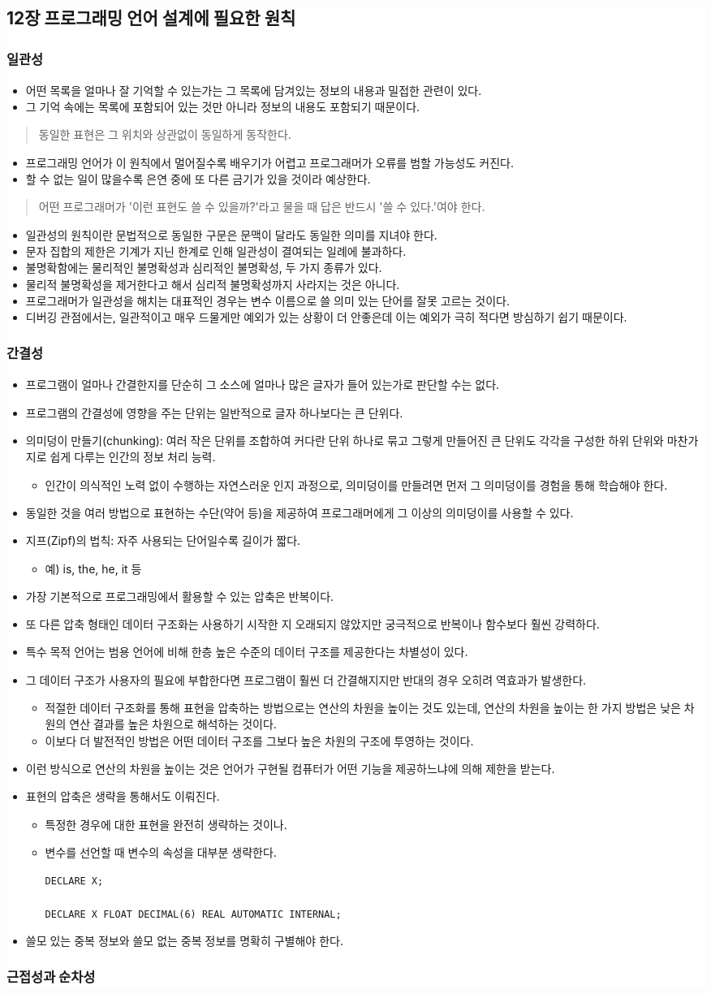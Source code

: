 ## 12장 프로그래밍 언어 설계에 필요한 원칙

### 일관성

- 어떤 목록을 얼마나 잘 기억할 수 있는가는 그 목록에 담겨있는 정보의 내용과 밀접한 관련이 있다.
- 그 기억 속에는 목록에 포함되어 있는 것만 아니라 정보의 내용도 포함되기 때문이다.

> 동일한 표현은 그 위치와 상관없이 동일하게 동작한다.

- 프로그래밍 언어가 이 원칙에서 멀어질수록 배우기가 어렵고 프로그래머가 오류를 범할 가능성도 커진다.
- 할 수 없는 일이 많을수록 은연 중에 또 다른 금기가 있을 것이라 예상한다.

> 어떤 프로그래머가 '이런 표현도 쓸 수 있을까?'라고 물을 때 답은 반드시 '쓸 수 있다.'여야 한다.

- 일관성의 원칙이란 문법적으로 동일한 구문은 문맥이 달라도 동일한 의미를 지녀야 한다.
- 문자 집합의 제한은 기계가 지닌 한계로 인해 일관성이 결여되는 일례에 불과하다.
- 불명확함에는 물리적인 불명확성과 심리적인 불명확성, 두 가지 종류가 있다.
- 물리적 불명확성을 제거한다고 해서 심리적 불명확성까지 사라지는 것은 아니다.
- 프로그래머가 일관성을 해치는 대표적인 경우는 변수 이름으로 쓸 의미 있는 단어를 잘못 고르는 것이다.
- 디버깅 관점에서는, 일관적이고 매우 드물게만 예외가 있는 상황이 더 안좋은데 이는 예외가 극히 적다면 방심하기 쉽기 때문이다.

### 간결성

- 프로그램이 얼마나 간결한지를 단순히 그 소스에 얼마나 많은 글자가 들어 있는가로 판단할 수는 없다.
- 프로그램의 간결성에 영향을 주는 단위는 일반적으로 글자 하나보다는 큰 단위다.
- 의미덩이 만들기(chunking): 여러 작은 단위를 조합하여 커다란 단위 하나로 묶고 그렇게 만들어진 큰 단위도 각각을 구성한 하위 단위와 마찬가지로 쉽게 다루는 인간의 정보 처리 능력.
  - 인간이 의식적인 노력 없이 수행하는 자연스러운 인지 과정으로, 의미덩이를 만들려면 먼저 그 의미덩이를 경험을 통해 학습해야 한다.
- 동일한 것을 여러 방법으로 표현하는 수단(약어 등)을 제공하여 프로그래머에게 그 이상의 의미덩이를 사용할 수 있다.
- 지프(Zipf)의 법칙: 자주 사용되는 단어일수록 길이가 짧다.
  - 예) is, the, he, it 등
- 가장 기본적으로 프로그래밍에서 활용할 수 있는 압축은 반복이다.
- 또 다른 압축 형태인 데이터 구조화는 사용하기 시작한 지 오래되지 않았지만 궁극적으로 반복이나 함수보다 훨씬 강력하다.
- 특수 목적 언어는 범용 언어에 비해 한층 높은 수준의 데이터 구조를 제공한다는 차별성이 있다.
- 그 데이터 구조가 사용자의 필요에 부합한다면 프로그램이 훨씬 더 간결해지지만 반대의 경우 오히려 역효과가 발생한다.
  - 적절한 데이터 구조화를 통해 표현을 압축하는 방법으로는 연산의 차원을 높이는 것도 있는데, 연산의 차원을 높이는 한 가지 방법은 낮은 차원의 연산 결과를 높은 차원으로 해석하는 것이다.
  - 이보다 더 발전적인 방법은 어떤 데이터 구조를 그보다 높은 차원의 구조에 투영하는 것이다.
- 이런 방식으로 연산의 차원을 높이는 것은 언어가 구현될 컴퓨터가 어떤 기능을 제공하느냐에 의해 제한을 받는다.
- 표현의 압축은 생략을 통해서도 이뤄진다.

  - 특정한 경우에 대한 표현을 완전히 생략하는 것이나.
  - 변수를 선언할 때 변수의 속성을 대부분 생략한다.

    ```
    DECLARE X;

    DECLARE X FLOAT DECIMAL(6) REAL AUTOMATIC INTERNAL;
    ```

- 쓸모 있는 중복 정보와 쓸모 없는 중복 정보를 명확히 구별해야 한다.

### 근접성과 순차성
